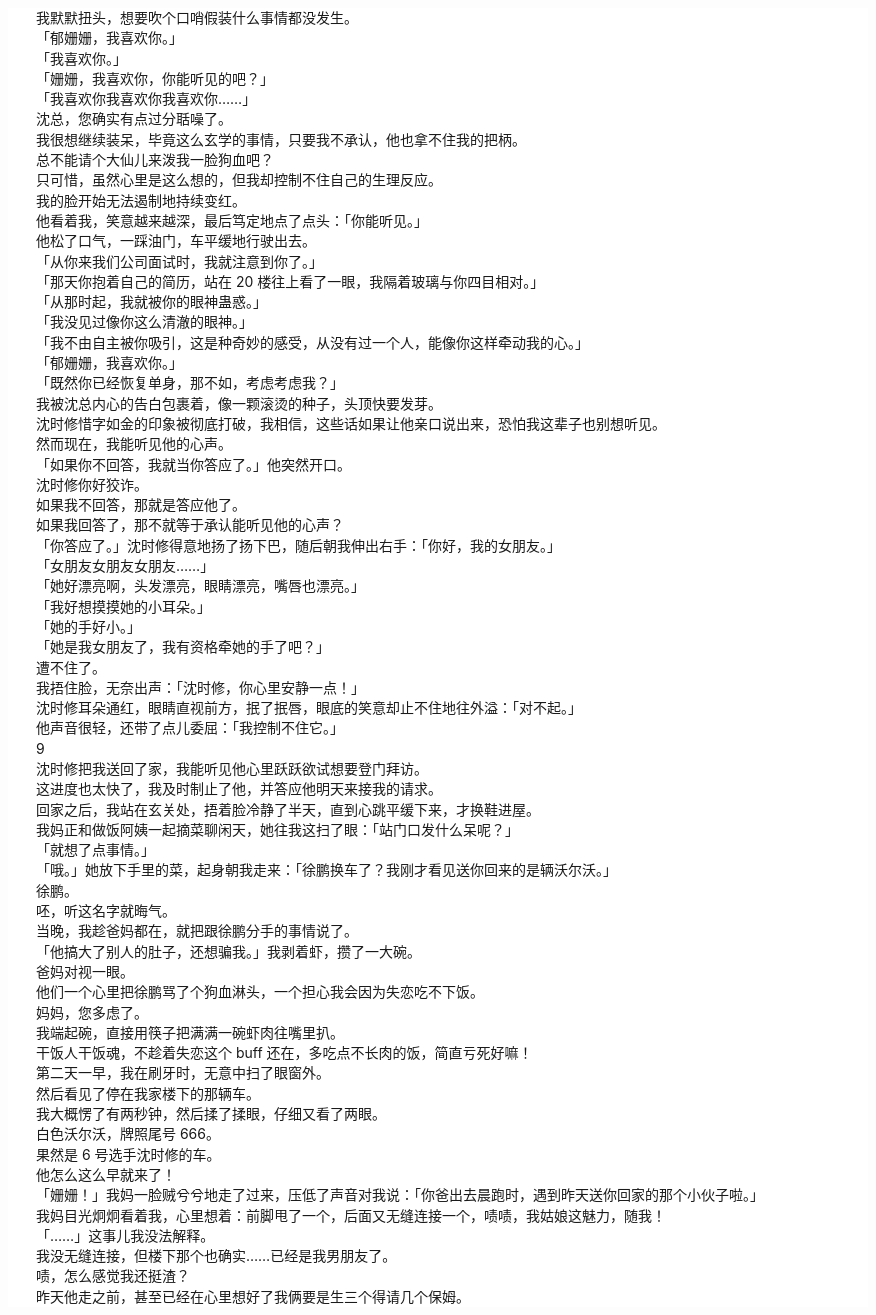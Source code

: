 &emsp;&emsp;我默默扭头，想要吹个口哨假装什么事情都没发生。  
&emsp;&emsp;「郁姗姗，我喜欢你。」  
&emsp;&emsp;「我喜欢你。」  
&emsp;&emsp;「姗姗，我喜欢你，你能听见的吧？」  
&emsp;&emsp;「我喜欢你我喜欢你我喜欢你……」  
&emsp;&emsp;沈总，您确实有点过分聒噪了。  
&emsp;&emsp;我很想继续装呆，毕竟这么玄学的事情，只要我不承认，他也拿不住我的把柄。  
&emsp;&emsp;总不能请个大仙儿来泼我一脸狗血吧？  
&emsp;&emsp;只可惜，虽然心里是这么想的，但我却控制不住自己的生理反应。  
&emsp;&emsp;我的脸开始无法遏制地持续变红。  
&emsp;&emsp;他看着我，笑意越来越深，最后笃定地点了点头：「你能听见。」  
&emsp;&emsp;他松了口气，一踩油门，车平缓地行驶出去。  
&emsp;&emsp;「从你来我们公司面试时，我就注意到你了。」  
&emsp;&emsp;「那天你抱着自己的简历，站在 20 楼往上看了一眼，我隔着玻璃与你四目相对。」  
&emsp;&emsp;「从那时起，我就被你的眼神蛊惑。」  
&emsp;&emsp;「我没见过像你这么清澈的眼神。」  
&emsp;&emsp;「我不由自主被你吸引，这是种奇妙的感受，从没有过一个人，能像你这样牵动我的心。」  
&emsp;&emsp;「郁姗姗，我喜欢你。」  
&emsp;&emsp;「既然你已经恢复单身，那不如，考虑考虑我？」  
&emsp;&emsp;我被沈总内心的告白包裹着，像一颗滚烫的种子，头顶快要发芽。  
&emsp;&emsp;沈时修惜字如金的印象被彻底打破，我相信，这些话如果让他亲口说出来，恐怕我这辈子也别想听见。  
&emsp;&emsp;然而现在，我能听见他的心声。  
&emsp;&emsp;「如果你不回答，我就当你答应了。」他突然开口。  
&emsp;&emsp;沈时修你好狡诈。  
&emsp;&emsp;如果我不回答，那就是答应他了。  
&emsp;&emsp;如果我回答了，那不就等于承认能听见他的心声？  
&emsp;&emsp;「你答应了。」沈时修得意地扬了扬下巴，随后朝我伸出右手：「你好，我的女朋友。」  
&emsp;&emsp;「女朋友女朋友女朋友……」  
&emsp;&emsp;「她好漂亮啊，头发漂亮，眼睛漂亮，嘴唇也漂亮。」  
&emsp;&emsp;「我好想摸摸她的小耳朵。」  
&emsp;&emsp;「她的手好小。」  
&emsp;&emsp;「她是我女朋友了，我有资格牵她的手了吧？」  
&emsp;&emsp;遭不住了。  
&emsp;&emsp;我捂住脸，无奈出声：「沈时修，你心里安静一点！」  
&emsp;&emsp;沈时修耳朵通红，眼睛直视前方，抿了抿唇，眼底的笑意却止不住地往外溢：「对不起。」  
&emsp;&emsp;他声音很轻，还带了点儿委屈：「我控制不住它。」  
&emsp;&emsp;9  
&emsp;&emsp;沈时修把我送回了家，我能听见他心里跃跃欲试想要登门拜访。  
&emsp;&emsp;这进度也太快了，我及时制止了他，并答应他明天来接我的请求。  
&emsp;&emsp;回家之后，我站在玄关处，捂着脸冷静了半天，直到心跳平缓下来，才换鞋进屋。  
&emsp;&emsp;我妈正和做饭阿姨一起摘菜聊闲天，她往我这扫了眼：「站门口发什么呆呢？」  
&emsp;&emsp;「就想了点事情。」  
&emsp;&emsp;「哦。」她放下手里的菜，起身朝我走来：「徐鹏换车了？我刚才看见送你回来的是辆沃尔沃。」  
&emsp;&emsp;徐鹏。  
&emsp;&emsp;呸，听这名字就晦气。  
&emsp;&emsp;当晚，我趁爸妈都在，就把跟徐鹏分手的事情说了。  
&emsp;&emsp;「他搞大了别人的肚子，还想骗我。」我剥着虾，攒了一大碗。  
&emsp;&emsp;爸妈对视一眼。  
&emsp;&emsp;他们一个心里把徐鹏骂了个狗血淋头，一个担心我会因为失恋吃不下饭。  
&emsp;&emsp;妈妈，您多虑了。  
&emsp;&emsp;我端起碗，直接用筷子把满满一碗虾肉往嘴里扒。  
&emsp;&emsp;干饭人干饭魂，不趁着失恋这个 buff 还在，多吃点不长肉的饭，简直亏死好嘛！  
&emsp;&emsp;第二天一早，我在刷牙时，无意中扫了眼窗外。  
&emsp;&emsp;然后看见了停在我家楼下的那辆车。  
&emsp;&emsp;我大概愣了有两秒钟，然后揉了揉眼，仔细又看了两眼。  
&emsp;&emsp;白色沃尔沃，牌照尾号 666。  
&emsp;&emsp;果然是 6 号选手沈时修的车。  
&emsp;&emsp;他怎么这么早就来了！  
&emsp;&emsp;「姗姗！」我妈一脸贼兮兮地走了过来，压低了声音对我说：「你爸出去晨跑时，遇到昨天送你回家的那个小伙子啦。」  
&emsp;&emsp;我妈目光炯炯看着我，心里想着：前脚甩了一个，后面又无缝连接一个，啧啧，我姑娘这魅力，随我！  
&emsp;&emsp;「……」这事儿我没法解释。  
&emsp;&emsp;我没无缝连接，但楼下那个也确实……已经是我男朋友了。  
&emsp;&emsp;啧，怎么感觉我还挺渣？  
&emsp;&emsp;昨天他走之前，甚至已经在心里想好了我俩要是生三个得请几个保姆。  